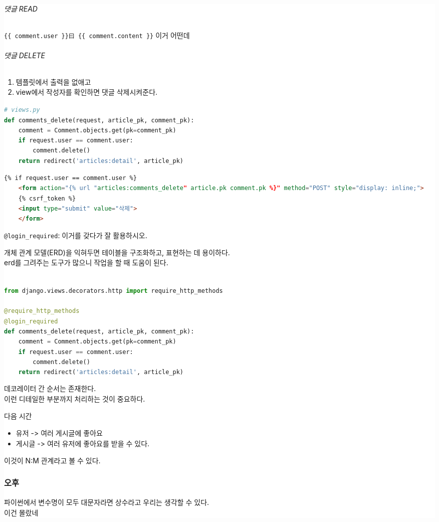 
###### 댓글 READ
`{{ comment.user }}曰 {{ comment.content }}` 이거 어떤데

###### 댓글 DELETE
1. 템플릿에서 출력을 없애고
2. view에서 작성자를 확인하면 댓글 삭제시켜준다.  

``` python
# views.py
def comments_delete(request, article_pk, comment_pk):
    comment = Comment.objects.get(pk=comment_pk)
    if request.user == comment.user:
        comment.delete()
    return redirect('articles:detail', article_pk)
```

``` html
{% if request.user == comment.user %}
    <form action="{% url "articles:comments_delete" article.pk comment.pk %}" method="POST" style="display: inline;">
    {% csrf_token %}
    <input type="submit" value="삭제">
    </form>
```


`@login_required`: 이거를 갖다가 잘 활용하시오.  

개체 관계 모델(ERD)을 익혀두면 테이블을 구조화하고, 표현하는 데 용이하다.  
erd를 그려주는 도구가 많으니 작업을 할 때 도움이 된다.  

``` python

from django.views.decorators.http import require_http_methods

@require_http_methods
@login_required
def comments_delete(request, article_pk, comment_pk):
    comment = Comment.objects.get(pk=comment_pk)
    if request.user == comment.user:
        comment.delete()
    return redirect('articles:detail', article_pk)
```
데코레이터 간 순서는 존재한다.  
이런 디테일한 부분까지 처리하는 것이 중요하다.  

다음 시간  
- 유저 -> 여러 게시글에 좋아요 
- 게시글 -> 여러 유저에 좋아요를 받을 수 있다. 

이것이 N:M 관계라고 볼 수 있다.  

### 오후
파이썬에서 변수명이 모두 대문자라면 상수라고 우리는 생각할 수 있다.  
이건 몰랐네  
